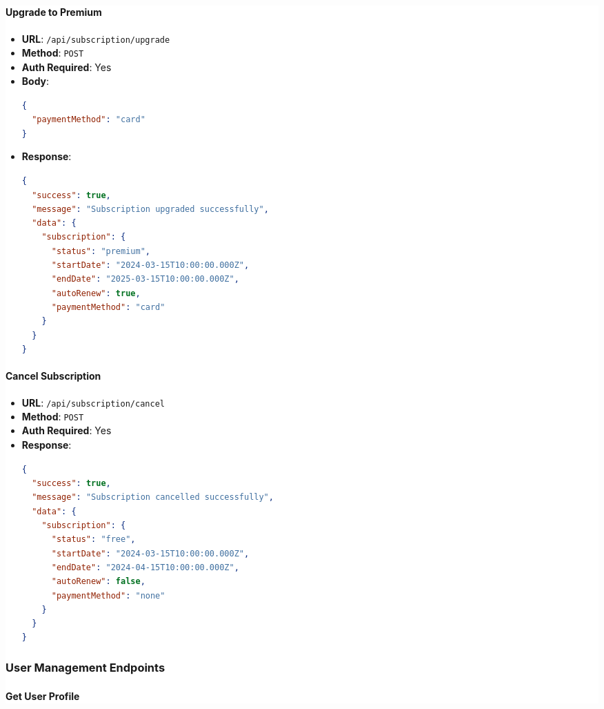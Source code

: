 #### Upgrade to Premium

- **URL**: `/api/subscription/upgrade`
- **Method**: `POST`
- **Auth Required**: Yes
- **Body**:
  ```json
  {
    "paymentMethod": "card"
  }
  ```
- **Response**:
  ```json
  {
    "success": true,
    "message": "Subscription upgraded successfully",
    "data": {
      "subscription": {
        "status": "premium",
        "startDate": "2024-03-15T10:00:00.000Z",
        "endDate": "2025-03-15T10:00:00.000Z",
        "autoRenew": true,
        "paymentMethod": "card"
      }
    }
  }
  ```

#### Cancel Subscription

- **URL**: `/api/subscription/cancel`
- **Method**: `POST`
- **Auth Required**: Yes
- **Response**:
  ```json
  {
    "success": true,
    "message": "Subscription cancelled successfully",
    "data": {
      "subscription": {
        "status": "free",
        "startDate": "2024-03-15T10:00:00.000Z",
        "endDate": "2024-04-15T10:00:00.000Z",
        "autoRenew": false,
        "paymentMethod": "none"
      }
    }
  }
  ```

### User Management Endpoints

#### Get User Profile
